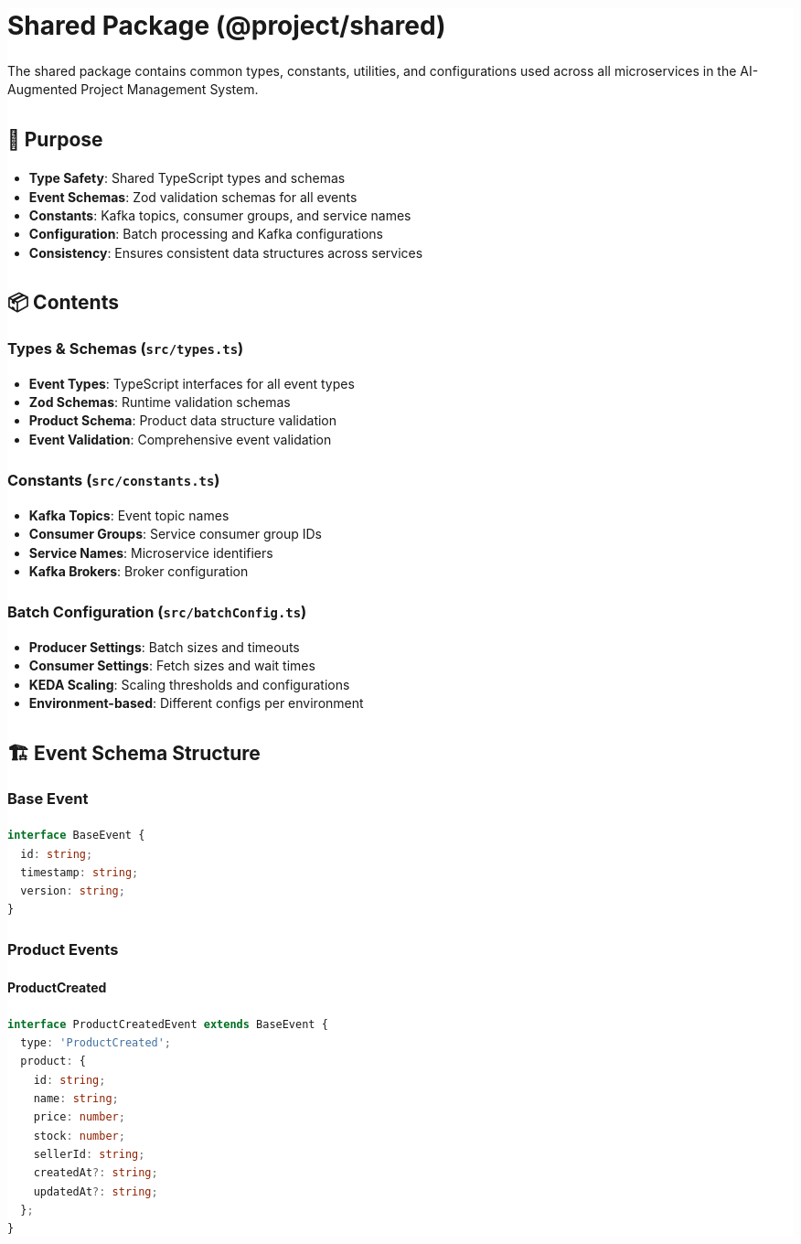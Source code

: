# Shared Package (@project/shared)

The shared package contains common types, constants, utilities, and configurations used across all microservices in the AI-Augmented Project Management System.

## 🎯 Purpose

- **Type Safety**: Shared TypeScript types and schemas
- **Event Schemas**: Zod validation schemas for all events
- **Constants**: Kafka topics, consumer groups, and service names
- **Configuration**: Batch processing and Kafka configurations
- **Consistency**: Ensures consistent data structures across services

## 📦 Contents

### Types & Schemas (`src/types.ts`)
- **Event Types**: TypeScript interfaces for all event types
- **Zod Schemas**: Runtime validation schemas
- **Product Schema**: Product data structure validation
- **Event Validation**: Comprehensive event validation

### Constants (`src/constants.ts`)
- **Kafka Topics**: Event topic names
- **Consumer Groups**: Service consumer group IDs
- **Service Names**: Microservice identifiers
- **Kafka Brokers**: Broker configuration

### Batch Configuration (`src/batchConfig.ts`)
- **Producer Settings**: Batch sizes and timeouts
- **Consumer Settings**: Fetch sizes and wait times
- **KEDA Scaling**: Scaling thresholds and configurations
- **Environment-based**: Different configs per environment

## 🏗️ Event Schema Structure

### Base Event
```typescript
interface BaseEvent {
  id: string;
  timestamp: string;
  version: string;
}
```

### Product Events

#### ProductCreated
```typescript
interface ProductCreatedEvent extends BaseEvent {
  type: 'ProductCreated';
  product: {
    id: string;
    name: string;
    price: number;
    stock: number;
    sellerId: string;
    createdAt?: string;
    updatedAt?: string;
  };
}
```